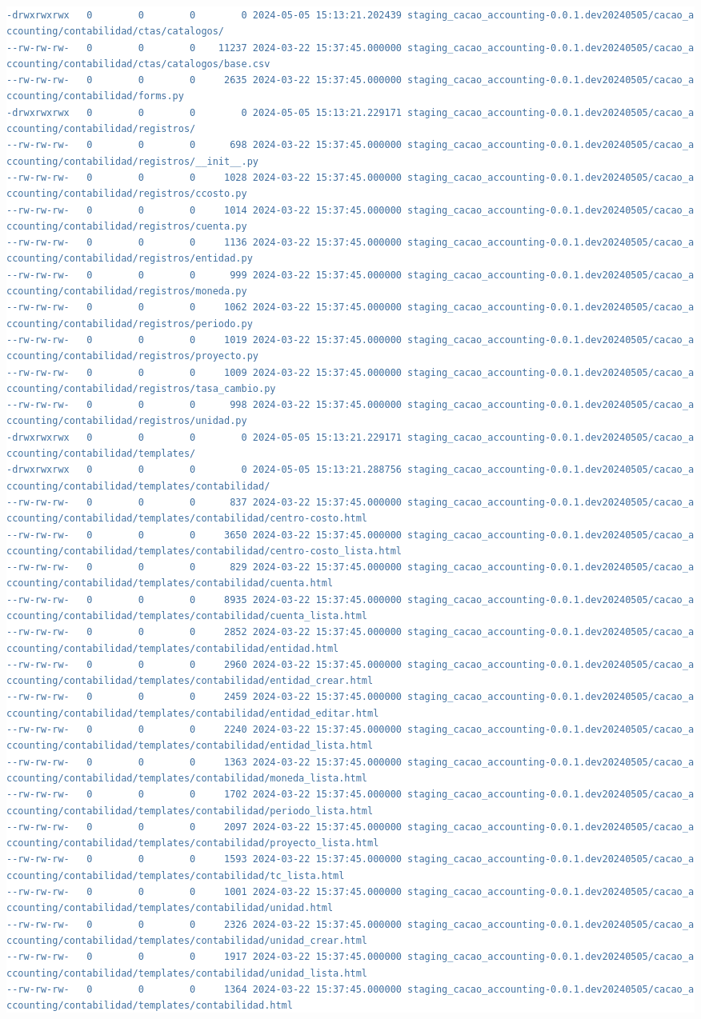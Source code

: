 ```diff
-drwxrwxrwx   0        0        0        0 2024-05-05 15:13:21.202439 staging_cacao_accounting-0.0.1.dev20240505/cacao_accounting/contabilidad/ctas/catalogos/
--rw-rw-rw-   0        0        0    11237 2024-03-22 15:37:45.000000 staging_cacao_accounting-0.0.1.dev20240505/cacao_accounting/contabilidad/ctas/catalogos/base.csv
--rw-rw-rw-   0        0        0     2635 2024-03-22 15:37:45.000000 staging_cacao_accounting-0.0.1.dev20240505/cacao_accounting/contabilidad/forms.py
-drwxrwxrwx   0        0        0        0 2024-05-05 15:13:21.229171 staging_cacao_accounting-0.0.1.dev20240505/cacao_accounting/contabilidad/registros/
--rw-rw-rw-   0        0        0      698 2024-03-22 15:37:45.000000 staging_cacao_accounting-0.0.1.dev20240505/cacao_accounting/contabilidad/registros/__init__.py
--rw-rw-rw-   0        0        0     1028 2024-03-22 15:37:45.000000 staging_cacao_accounting-0.0.1.dev20240505/cacao_accounting/contabilidad/registros/ccosto.py
--rw-rw-rw-   0        0        0     1014 2024-03-22 15:37:45.000000 staging_cacao_accounting-0.0.1.dev20240505/cacao_accounting/contabilidad/registros/cuenta.py
--rw-rw-rw-   0        0        0     1136 2024-03-22 15:37:45.000000 staging_cacao_accounting-0.0.1.dev20240505/cacao_accounting/contabilidad/registros/entidad.py
--rw-rw-rw-   0        0        0      999 2024-03-22 15:37:45.000000 staging_cacao_accounting-0.0.1.dev20240505/cacao_accounting/contabilidad/registros/moneda.py
--rw-rw-rw-   0        0        0     1062 2024-03-22 15:37:45.000000 staging_cacao_accounting-0.0.1.dev20240505/cacao_accounting/contabilidad/registros/periodo.py
--rw-rw-rw-   0        0        0     1019 2024-03-22 15:37:45.000000 staging_cacao_accounting-0.0.1.dev20240505/cacao_accounting/contabilidad/registros/proyecto.py
--rw-rw-rw-   0        0        0     1009 2024-03-22 15:37:45.000000 staging_cacao_accounting-0.0.1.dev20240505/cacao_accounting/contabilidad/registros/tasa_cambio.py
--rw-rw-rw-   0        0        0      998 2024-03-22 15:37:45.000000 staging_cacao_accounting-0.0.1.dev20240505/cacao_accounting/contabilidad/registros/unidad.py
-drwxrwxrwx   0        0        0        0 2024-05-05 15:13:21.229171 staging_cacao_accounting-0.0.1.dev20240505/cacao_accounting/contabilidad/templates/
-drwxrwxrwx   0        0        0        0 2024-05-05 15:13:21.288756 staging_cacao_accounting-0.0.1.dev20240505/cacao_accounting/contabilidad/templates/contabilidad/
--rw-rw-rw-   0        0        0      837 2024-03-22 15:37:45.000000 staging_cacao_accounting-0.0.1.dev20240505/cacao_accounting/contabilidad/templates/contabilidad/centro-costo.html
--rw-rw-rw-   0        0        0     3650 2024-03-22 15:37:45.000000 staging_cacao_accounting-0.0.1.dev20240505/cacao_accounting/contabilidad/templates/contabilidad/centro-costo_lista.html
--rw-rw-rw-   0        0        0      829 2024-03-22 15:37:45.000000 staging_cacao_accounting-0.0.1.dev20240505/cacao_accounting/contabilidad/templates/contabilidad/cuenta.html
--rw-rw-rw-   0        0        0     8935 2024-03-22 15:37:45.000000 staging_cacao_accounting-0.0.1.dev20240505/cacao_accounting/contabilidad/templates/contabilidad/cuenta_lista.html
--rw-rw-rw-   0        0        0     2852 2024-03-22 15:37:45.000000 staging_cacao_accounting-0.0.1.dev20240505/cacao_accounting/contabilidad/templates/contabilidad/entidad.html
--rw-rw-rw-   0        0        0     2960 2024-03-22 15:37:45.000000 staging_cacao_accounting-0.0.1.dev20240505/cacao_accounting/contabilidad/templates/contabilidad/entidad_crear.html
--rw-rw-rw-   0        0        0     2459 2024-03-22 15:37:45.000000 staging_cacao_accounting-0.0.1.dev20240505/cacao_accounting/contabilidad/templates/contabilidad/entidad_editar.html
--rw-rw-rw-   0        0        0     2240 2024-03-22 15:37:45.000000 staging_cacao_accounting-0.0.1.dev20240505/cacao_accounting/contabilidad/templates/contabilidad/entidad_lista.html
--rw-rw-rw-   0        0        0     1363 2024-03-22 15:37:45.000000 staging_cacao_accounting-0.0.1.dev20240505/cacao_accounting/contabilidad/templates/contabilidad/moneda_lista.html
--rw-rw-rw-   0        0        0     1702 2024-03-22 15:37:45.000000 staging_cacao_accounting-0.0.1.dev20240505/cacao_accounting/contabilidad/templates/contabilidad/periodo_lista.html
--rw-rw-rw-   0        0        0     2097 2024-03-22 15:37:45.000000 staging_cacao_accounting-0.0.1.dev20240505/cacao_accounting/contabilidad/templates/contabilidad/proyecto_lista.html
--rw-rw-rw-   0        0        0     1593 2024-03-22 15:37:45.000000 staging_cacao_accounting-0.0.1.dev20240505/cacao_accounting/contabilidad/templates/contabilidad/tc_lista.html
--rw-rw-rw-   0        0        0     1001 2024-03-22 15:37:45.000000 staging_cacao_accounting-0.0.1.dev20240505/cacao_accounting/contabilidad/templates/contabilidad/unidad.html
--rw-rw-rw-   0        0        0     2326 2024-03-22 15:37:45.000000 staging_cacao_accounting-0.0.1.dev20240505/cacao_accounting/contabilidad/templates/contabilidad/unidad_crear.html
--rw-rw-rw-   0        0        0     1917 2024-03-22 15:37:45.000000 staging_cacao_accounting-0.0.1.dev20240505/cacao_accounting/contabilidad/templates/contabilidad/unidad_lista.html
--rw-rw-rw-   0        0        0     1364 2024-03-22 15:37:45.000000 staging_cacao_accounting-0.0.1.dev20240505/cacao_accounting/contabilidad/templates/contabilidad.html
```